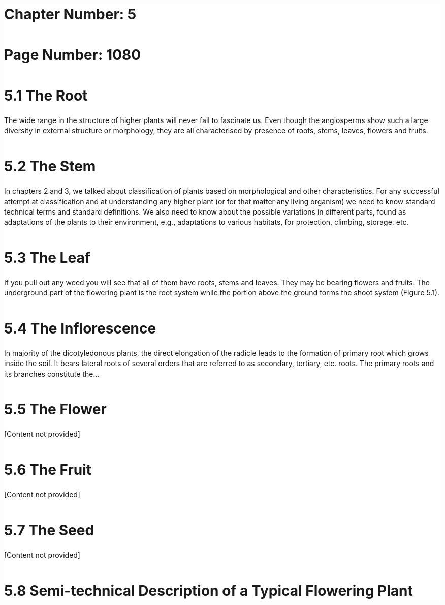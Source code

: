 # Chapter Number: 5

# Page Number: 1080

# 5.1 The Root

The wide range in the structure of higher plants will never fail to fascinate us. Even though the angiosperms show such a large diversity in external structure or morphology, they are all characterised by presence of roots, stems, leaves, flowers and fruits.

# 5.2 The Stem

In chapters 2 and 3, we talked about classification of plants based on morphological and other characteristics. For any successful attempt at classification and at understanding any higher plant (or for that matter any living organism) we need to know standard technical terms and standard definitions. We also need to know about the possible variations in different parts, found as adaptations of the plants to their environment, e.g., adaptations to various habitats, for protection, climbing, storage, etc.

# 5.3 The Leaf

If you pull out any weed you will see that all of them have roots, stems and leaves. They may be bearing flowers and fruits. The underground part of the flowering plant is the root system while the portion above the ground forms the shoot system (Figure 5.1).

# 5.4 The Inflorescence

In majority of the dicotyledonous plants, the direct elongation of the radicle leads to the formation of primary root which grows inside the soil. It bears lateral roots of several orders that are referred to as secondary, tertiary, etc. roots. The primary roots and its branches constitute the...

# 5.5 The Flower

[Content not provided]

# 5.6 The Fruit

[Content not provided]

# 5.7 The Seed

[Content not provided]

# 5.8 Semi-technical Description of a Typical Flowering Plant
